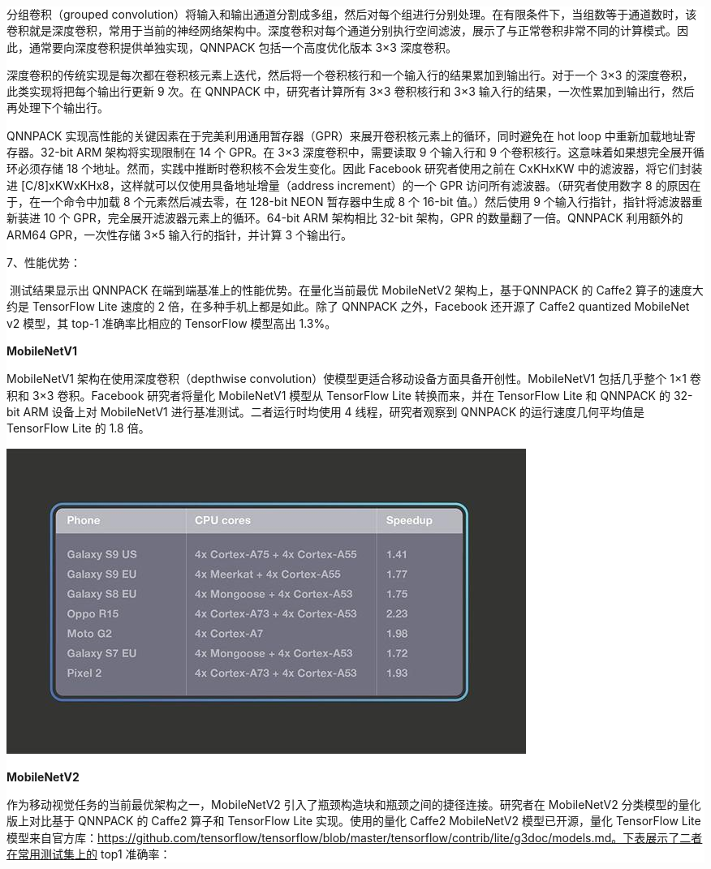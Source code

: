 
分组卷积（grouped   convolution）将输入和输出通道分割成多组，然后对每个组进行分别处理。在有限条件下，当组数等于通道数时，该卷积就是深度卷积，常用于当前的神经网络架构中。深度卷积对每个通道分别执行空间滤波，展示了与正常卷积非常不同的计算模式。因此，通常要向深度卷积提供单独实现，QNNPACK  包括一个高度优化版本 3×3 深度卷积。

深度卷积的传统实现是每次都在卷积核元素上迭代，然后将一个卷积核行和一个输入行的结果累加到输出行。对于一个  3×3 的深度卷积，此类实现将把每个输出行更新 9 次。在 QNNPACK 中，研究者计算所有 3×3 卷积核行和 3×3  输入行的结果，一次性累加到输出行，然后再处理下个输出行。

QNNPACK  实现高性能的关键因素在于完美利用通用暂存器（GPR）来展开卷积核元素上的循环，同时避免在 hot loop 中重新加载地址寄存器。32-bit  ARM 架构将实现限制在 14 个 GPR。在 3×3 深度卷积中，需要读取 9 个输入行和 9 个卷积核行。这意味着如果想完全展开循环必须存储  18 个地址。然而，实践中推断时卷积核不会发生变化。因此 Facebook 研究者使用之前在 CxKHxKW 中的滤波器，将它们封装进  [C/8]xKWxKHx8，这样就可以仅使用具备地址增量（address increment）的一个 GPR 访问所有滤波器。（研究者使用数字 8  的原因在于，在一个命令中加载 8 个元素然后减去零，在 128-bit NEON 暂存器中生成 8 个 16-bit 值。）然后使用 9  个输入行指针，指针将滤波器重新装进 10 个 GPR，完全展开滤波器元素上的循环。64-bit ARM 架构相比 32-bit 架构，GPR  的数量翻了一倍。QNNPACK 利用额外的 ARM64 GPR，一次性存储 3×5 输入行的指针，并计算 3 个输出行。



7、性能优势：

​	测试结果显示出 QNNPACK 在端到端基准上的性能优势。在量化当前最优 MobileNetV2 架构上，基于QNNPACK 的 Caffe2 算子的速度大约是 TensorFlow Lite 速度的 2 倍，在多种手机上都是如此。除了 QNNPACK 之外，Facebook 还开源了 Caffe2 quantized MobileNet v2 模型，其 top-1 准确率比相应的 TensorFlow 模型高出 1.3%。    

**MobileNetV1**

MobileNetV1  架构在使用深度卷积（depthwise convolution）使模型更适合移动设备方面具备开创性。MobileNetV1 包括几乎整个  1×1 卷积和 3×3 卷积。Facebook 研究者将量化 MobileNetV1 模型从 TensorFlow Lite 转换而来，并在  TensorFlow Lite 和 QNNPACK 的 32-bit ARM 设备上对 MobileNetV1 进行基准测试。二者运行时均使用 4  线程，研究者观察到 QNNPACK 的运行速度几何平均值是 TensorFlow Lite 的 1.8 倍。

![](./img/ch17/mv1.jpg)

**MobileNetV2**

作为移动视觉任务的当前最优架构之一，MobileNetV2  引入了瓶颈构造块和瓶颈之间的捷径连接。研究者在 MobileNetV2 分类模型的量化版上对比基于 QNNPACK 的 Caffe2 算子和  TensorFlow Lite 实现。使用的量化 Caffe2 MobileNetV2 模型已开源，量化 TensorFlow Lite  模型来自官方库：https://github.com/tensorflow/tensorflow/blob/master/tensorflow/contrib/lite/g3doc/models.md。下表展示了二者在常用测试集上的  top1 准确率：
